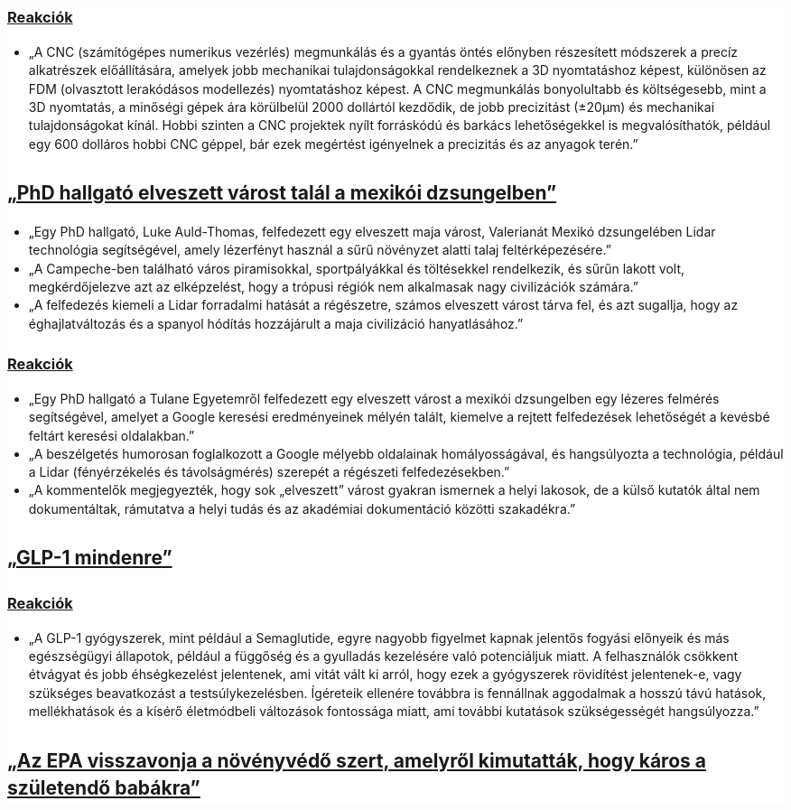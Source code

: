 ### [Reakciók](https://news.ycombinator.com/item?id=41989322)

- „A CNC (számítógépes numerikus vezérlés) megmunkálás és a gyantás öntés előnyben részesített módszerek a precíz alkatrészek előállítására, amelyek jobb mechanikai tulajdonságokkal rendelkeznek a 3D nyomtatáshoz képest, különösen az FDM (olvasztott lerakódásos modellezés) nyomtatáshoz képest. A CNC megmunkálás bonyolultabb és költségesebb, mint a 3D nyomtatás, a minőségi gépek ára körülbelül 2000 dollártól kezdődik, de jobb precizitást (±20μm) és mechanikai tulajdonságokat kínál. Hobbi szinten a CNC projektek nyílt forráskódú és barkács lehetőségekkel is megvalósíthatók, például egy 600 dolláros hobbi CNC géppel, bár ezek megértést igényelnek a precizitás és az anyagok terén.”

## [„PhD hallgató elveszett várost talál a mexikói dzsungelben”](https://www.bbc.com/news/articles/crmznzkly3go)

- „Egy PhD hallgató, Luke Auld-Thomas, felfedezett egy elveszett maja várost, Valerianát Mexikó dzsungelében Lidar technológia segítségével, amely lézerfényt használ a sűrű növényzet alatti talaj feltérképezésére.”
- „A Campeche-ben található város piramisokkal, sportpályákkal és töltésekkel rendelkezik, és sűrűn lakott volt, megkérdőjelezve azt az elképzelést, hogy a trópusi régiók nem alkalmasak nagy civilizációk számára.”
- „A felfedezés kiemeli a Lidar forradalmi hatását a régészetre, számos elveszett várost tárva fel, és azt sugallja, hogy az éghajlatváltozás és a spanyol hódítás hozzájárult a maja civilizáció hanyatlásához.”

### [Reakciók](https://news.ycombinator.com/item?id=41988171)

- „Egy PhD hallgató a Tulane Egyetemről felfedezett egy elveszett várost a mexikói dzsungelben egy lézeres felmérés segítségével, amelyet a Google keresési eredményeinek mélyén talált, kiemelve a rejtett felfedezések lehetőségét a kevésbé feltárt keresési oldalakban.”
- „A beszélgetés humorosan foglalkozott a Google mélyebb oldalainak homályosságával, és hangsúlyozta a technológia, például a Lidar (fényérzékelés és távolságmérés) szerepét a régészeti felfedezésekben.”
- „A kommentelők megjegyezték, hogy sok „elveszett” várost gyakran ismernek a helyi lakosok, de a külső kutatók által nem dokumentáltak, rámutatva a helyi tudás és az akadémiai dokumentáció közötti szakadékra.”

## [„GLP-1 mindenre”](https://www.science.org/content/blog-post/glp-1-everything)

### [Reakciók](https://news.ycombinator.com/item?id=41988285)

- „A GLP-1 gyógyszerek, mint például a Semaglutide, egyre nagyobb figyelmet kapnak jelentős fogyási előnyeik és más egészségügyi állapotok, például a függőség és a gyulladás kezelésére való potenciáljuk miatt. A felhasználók csökkent étvágyat és jobb éhségkezelést jelentenek, ami vitát vált ki arról, hogy ezek a gyógyszerek rövidítést jelentenek-e, vagy szükséges beavatkozást a testsúlykezelésben. Ígéreteik ellenére továbbra is fennállnak aggodalmak a hosszú távú hatások, mellékhatások és a kísérő életmódbeli változások fontossága miatt, ami további kutatások szükségességét hangsúlyozza.”

## [„Az EPA visszavonja a növényvédő szert, amelyről kimutatták, hogy káros a születendő babákra”](https://www.thenewlede.org/2024/10/epa-cancels-pesticide-shown-to-be-harmful-to-unborn-babies/)
